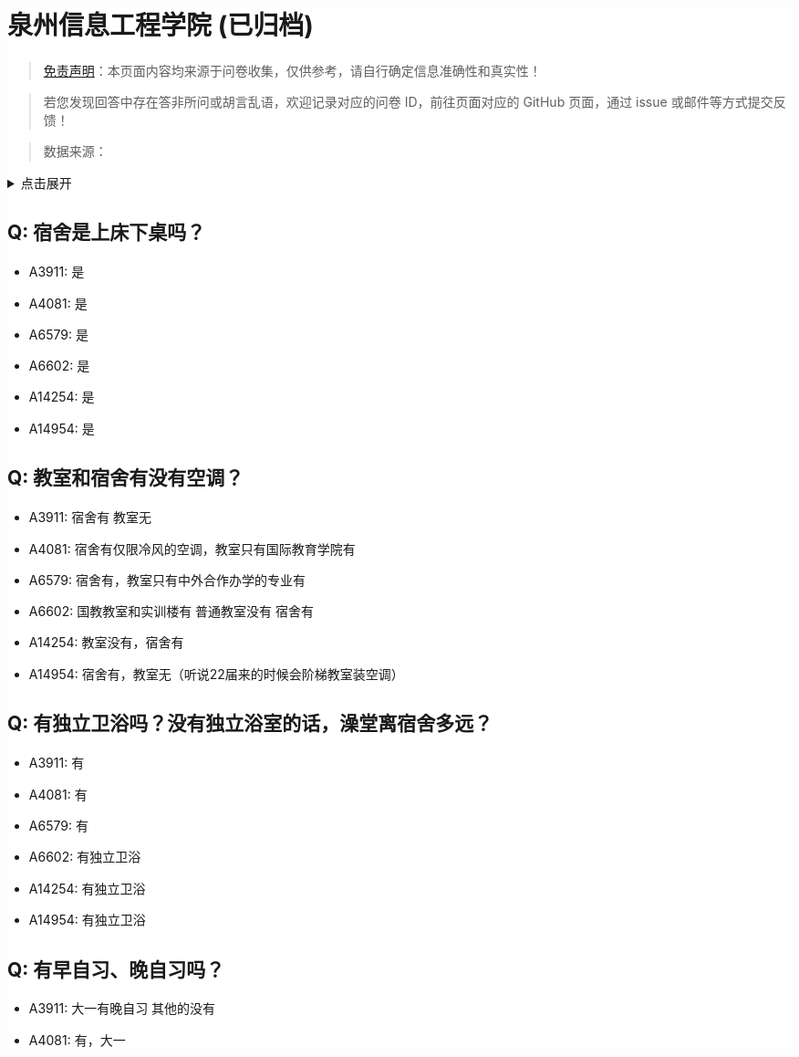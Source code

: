 # 泉州信息工程学院 (已归档)

> [免责声明](https://colleges.chat/#_3)：本页面内容均来源于问卷收集，仅供参考，请自行确定信息准确性和真实性！

> 若您发现回答中存在答非所问或胡言乱语，欢迎记录对应的问卷 ID，前往页面对应的 GitHub 页面，通过 issue 或邮件等方式提交反馈！

> 数据来源：

<details><summary>点击展开</summary></details>

## Q: 宿舍是上床下桌吗？

- A3911: 是

- A4081: 是

- A6579: 是

- A6602: 是

- A14254: 是

- A14954: 是

## Q: 教室和宿舍有没有空调？

- A3911: 宿舍有 教室无

- A4081: 宿舍有仅限冷风的空调，教室只有国际教育学院有

- A6579: 宿舍有，教室只有中外合作办学的专业有

- A6602: 国教教室和实训楼有 普通教室没有 宿舍有

- A14254: 教室没有，宿舍有

- A14954: 宿舍有，教室无（听说22届来的时候会阶梯教室装空调）

## Q: 有独立卫浴吗？没有独立浴室的话，澡堂离宿舍多远？

- A3911: 有

- A4081: 有

- A6579: 有

- A6602: 有独立卫浴

- A14254: 有独立卫浴

- A14954: 有独立卫浴

## Q: 有早自习、晚自习吗？

- A3911: 大一有晚自习 其他的没有

- A4081: 有，大一
